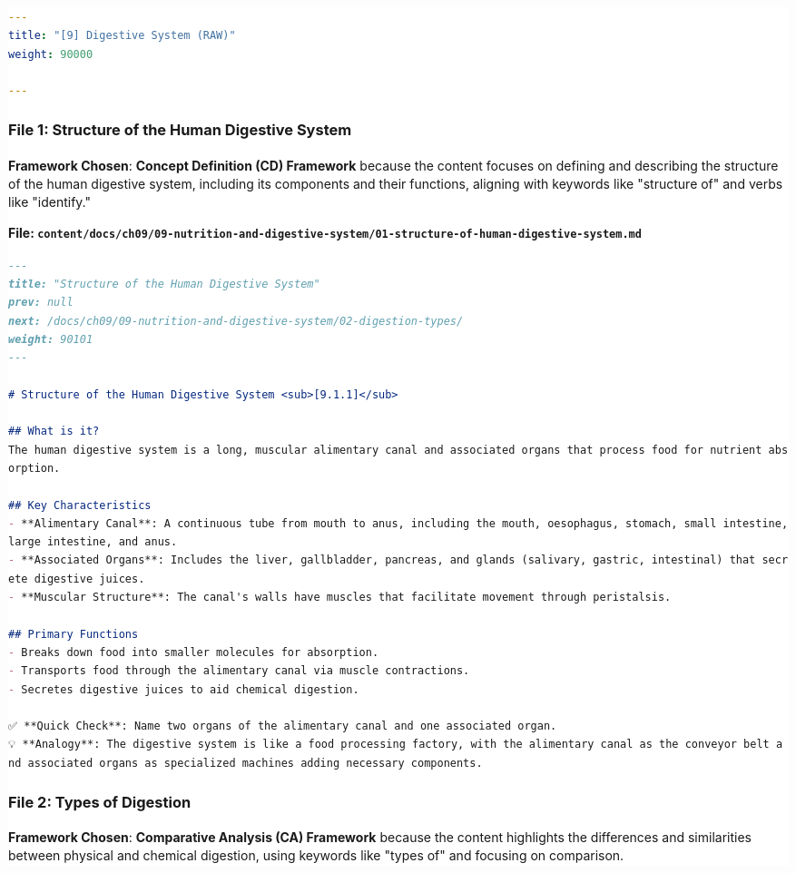 ```yaml
---
title: "[9] Digestive System (RAW)"
weight: 90000

---
```



### File 1: Structure of the Human Digestive System
**Framework Chosen**: **Concept Definition (CD) Framework** because the content focuses on defining and describing the structure of the human digestive system, including its components and their functions, aligning with keywords like "structure of" and verbs like "identify."

**File: `content/docs/ch09/09-nutrition-and-digestive-system/01-structure-of-human-digestive-system.md`**

```markdown
---
title: "Structure of the Human Digestive System"
prev: null
next: /docs/ch09/09-nutrition-and-digestive-system/02-digestion-types/
weight: 90101
---

# Structure of the Human Digestive System <sub>[9.1.1]</sub>

## What is it?
The human digestive system is a long, muscular alimentary canal and associated organs that process food for nutrient absorption.

## Key Characteristics
- **Alimentary Canal**: A continuous tube from mouth to anus, including the mouth, oesophagus, stomach, small intestine, large intestine, and anus.
- **Associated Organs**: Includes the liver, gallbladder, pancreas, and glands (salivary, gastric, intestinal) that secrete digestive juices.
- **Muscular Structure**: The canal's walls have muscles that facilitate movement through peristalsis.

## Primary Functions
- Breaks down food into smaller molecules for absorption.
- Transports food through the alimentary canal via muscle contractions.
- Secretes digestive juices to aid chemical digestion.

✅ **Quick Check**: Name two organs of the alimentary canal and one associated organ.
💡 **Analogy**: The digestive system is like a food processing factory, with the alimentary canal as the conveyor belt and associated organs as specialized machines adding necessary components.
```

### File 2: Types of Digestion
**Framework Chosen**: **Comparative Analysis (CA) Framework** because the content highlights the differences and similarities between physical and chemical digestion, using keywords like "types of" and focusing on comparison.
